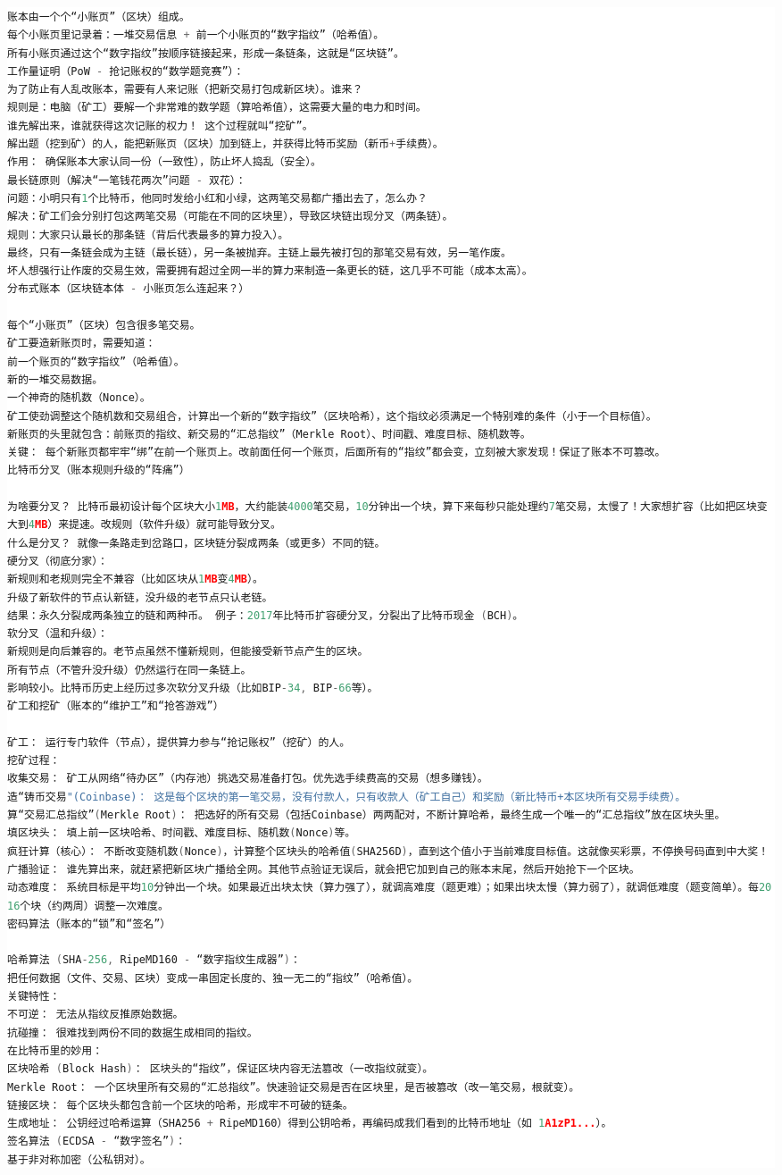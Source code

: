 ```go
账本由一个个“小账页”（区块）组成。
每个小账页里记录着：一堆交易信息 + 前一个小账页的“数字指纹”（哈希值）。
所有小账页通过这个“数字指纹”按顺序链接起来，形成一条链条，这就是“区块链”。
工作量证明（PoW - 抢记账权的“数学题竞赛”）：
为了防止有人乱改账本，需要有人来记账（把新交易打包成新区块）。谁来？
规则是：电脑（矿工）要解一个非常难的数学题（算哈希值），这需要大量的电力和时间。
谁先解出来，谁就获得这次记账的权力！ 这个过程就叫“挖矿”。
解出题（挖到矿）的人，能把新账页（区块）加到链上，并获得比特币奖励（新币+手续费）。
作用： 确保账本大家认同一份（一致性），防止坏人捣乱（安全）。
最长链原则（解决“一笔钱花两次”问题 - 双花）：
问题：小明只有1个比特币，他同时发给小红和小绿，这两笔交易都广播出去了，怎么办？
解决：矿工们会分别打包这两笔交易（可能在不同的区块里），导致区块链出现分叉（两条链）。
规则：大家只认最长的那条链（背后代表最多的算力投入）。
最终，只有一条链会成为主链（最长链），另一条被抛弃。主链上最先被打包的那笔交易有效，另一笔作废。
坏人想强行让作废的交易生效，需要拥有超过全网一半的算力来制造一条更长的链，这几乎不可能（成本太高）。
分布式账本（区块链本体 - 小账页怎么连起来？）

每个“小账页”（区块）包含很多笔交易。
矿工要造新账页时，需要知道：
前一个账页的“数字指纹”（哈希值）。
新的一堆交易数据。
一个神奇的随机数（Nonce）。
矿工使劲调整这个随机数和交易组合，计算出一个新的“数字指纹”（区块哈希），这个指纹必须满足一个特别难的条件（小于一个目标值）。
新账页的头里就包含：前账页的指纹、新交易的“汇总指纹”（Merkle Root）、时间戳、难度目标、随机数等。
关键： 每个新账页都牢牢“绑”在前一个账页上。改前面任何一个账页，后面所有的“指纹”都会变，立刻被大家发现！保证了账本不可篡改。
比特币分叉（账本规则升级的“阵痛”）

为啥要分叉？ 比特币最初设计每个区块大小1MB，大约能装4000笔交易，10分钟出一个块，算下来每秒只能处理约7笔交易，太慢了！大家想扩容（比如把区块变大到4MB）来提速。改规则（软件升级）就可能导致分叉。
什么是分叉？ 就像一条路走到岔路口，区块链分裂成两条（或更多）不同的链。
硬分叉（彻底分家）：
新规则和老规则完全不兼容（比如区块从1MB变4MB）。
升级了新软件的节点认新链，没升级的老节点只认老链。
结果：永久分裂成两条独立的链和两种币。 例子：2017年比特币扩容硬分叉，分裂出了比特币现金 (BCH)。
软分叉（温和升级）：
新规则是向后兼容的。老节点虽然不懂新规则，但能接受新节点产生的区块。
所有节点（不管升没升级）仍然运行在同一条链上。
影响较小。比特币历史上经历过多次软分叉升级（比如BIP-34, BIP-66等）。
矿工和挖矿（账本的“维护工”和“抢答游戏”）

矿工： 运行专门软件（节点），提供算力参与“抢记账权”（挖矿）的人。
挖矿过程：
收集交易： 矿工从网络“待办区”（内存池）挑选交易准备打包。优先选手续费高的交易（想多赚钱）。
造“铸币交易"(Coinbase)： 这是每个区块的第一笔交易，没有付款人，只有收款人（矿工自己）和奖励（新比特币+本区块所有交易手续费）。
算“交易汇总指纹”(Merkle Root)： 把选好的所有交易（包括Coinbase）两两配对，不断计算哈希，最终生成一个唯一的“汇总指纹”放在区块头里。
填区块头： 填上前一区块哈希、时间戳、难度目标、随机数(Nonce)等。
疯狂计算（核心）： 不断改变随机数(Nonce)，计算整个区块头的哈希值(SHA256D)，直到这个值小于当前难度目标值。这就像买彩票，不停换号码直到中大奖！
广播验证： 谁先算出来，就赶紧把新区块广播给全网。其他节点验证无误后，就会把它加到自己的账本末尾，然后开始抢下一个区块。
动态难度： 系统目标是平均10分钟出一个块。如果最近出块太快（算力强了），就调高难度（题更难）；如果出块太慢（算力弱了），就调低难度（题变简单）。每2016个块（约两周）调整一次难度。
密码算法（账本的“锁”和“签名”）

哈希算法 (SHA-256, RipeMD160 - “数字指纹生成器”)：
把任何数据（文件、交易、区块）变成一串固定长度的、独一无二的“指纹”（哈希值）。
关键特性：
不可逆： 无法从指纹反推原始数据。
抗碰撞： 很难找到两份不同的数据生成相同的指纹。
在比特币里的妙用：
区块哈希 (Block Hash)： 区块头的“指纹”，保证区块内容无法篡改（一改指纹就变）。
Merkle Root： 一个区块里所有交易的“汇总指纹”。快速验证交易是否在区块里，是否被篡改（改一笔交易，根就变）。
链接区块： 每个区块头都包含前一个区块的哈希，形成牢不可破的链条。
生成地址： 公钥经过哈希运算（SHA256 + RipeMD160）得到公钥哈希，再编码成我们看到的比特币地址（如 1A1zP1...）。
签名算法 (ECDSA - “数字签名”)：
基于非对称加密（公私钥对）。
```